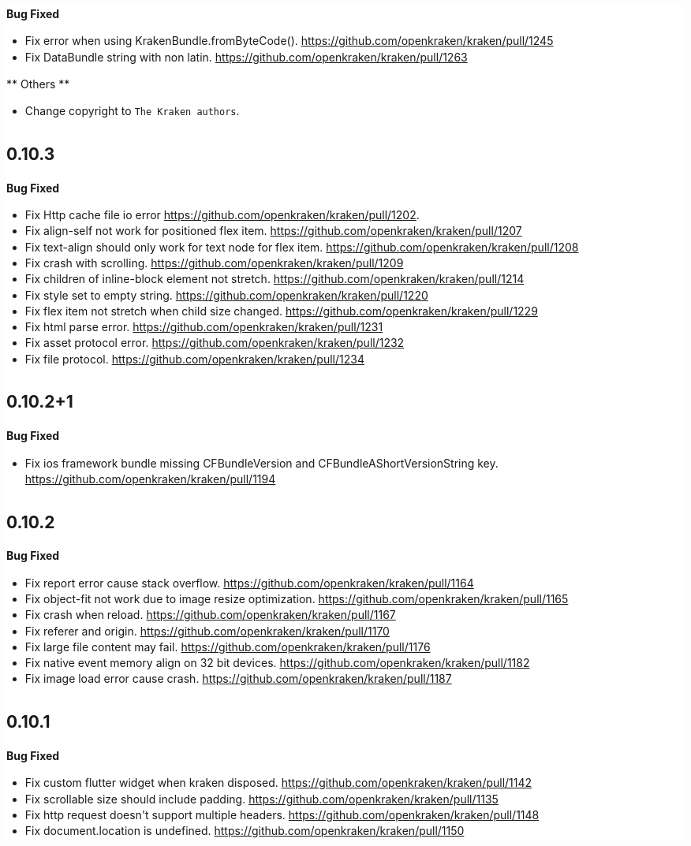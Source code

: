 **Bug Fixed**

+ Fix error when using KrakenBundle.fromByteCode(). https://github.com/openkraken/kraken/pull/1245
+ Fix DataBundle string with non latin. https://github.com/openkraken/kraken/pull/1263

** Others **

+ Change copyright to `The Kraken authors`.

## 0.10.3

**Bug Fixed**

+ Fix Http cache file io error https://github.com/openkraken/kraken/pull/1202.
+ Fix align-self not work for positioned flex item. https://github.com/openkraken/kraken/pull/1207
+ Fix text-align should only work for text node for flex item. https://github.com/openkraken/kraken/pull/1208
+ Fix crash with scrolling.  https://github.com/openkraken/kraken/pull/1209
+ Fix children of inline-block element not stretch. https://github.com/openkraken/kraken/pull/1214
+ Fix style set to empty string. https://github.com/openkraken/kraken/pull/1220
+ Fix flex item not stretch when child size changed. https://github.com/openkraken/kraken/pull/1229
+ Fix html parse error. https://github.com/openkraken/kraken/pull/1231
+ Fix asset protocol error. https://github.com/openkraken/kraken/pull/1232
+ Fix file protocol. https://github.com/openkraken/kraken/pull/1234


## 0.10.2+1

**Bug Fixed**

+ Fix ios framework bundle missing CFBundleVersion and CFBundleAShortVersionString key. https://github.com/openkraken/kraken/pull/1194

## 0.10.2

**Bug Fixed**

+ Fix report error cause stack overflow. https://github.com/openkraken/kraken/pull/1164
+ Fix object-fit not work due to image resize optimization. https://github.com/openkraken/kraken/pull/1165
+ Fix crash when reload. https://github.com/openkraken/kraken/pull/1167
+ Fix referer and origin. https://github.com/openkraken/kraken/pull/1170
+ Fix large file content may fail. https://github.com/openkraken/kraken/pull/1176
+ Fix native event memory align on 32 bit devices. https://github.com/openkraken/kraken/pull/1182
+ Fix image load error cause crash. https://github.com/openkraken/kraken/pull/1187

## 0.10.1

**Bug Fixed**

+ Fix custom flutter widget when kraken disposed.  https://github.com/openkraken/kraken/pull/1142
+ Fix scrollable size should include padding. https://github.com/openkraken/kraken/pull/1135
+ Fix http request doesn't support multiple headers. https://github.com/openkraken/kraken/pull/1148
+ Fix document.location is undefined. https://github.com/openkraken/kraken/pull/1150
